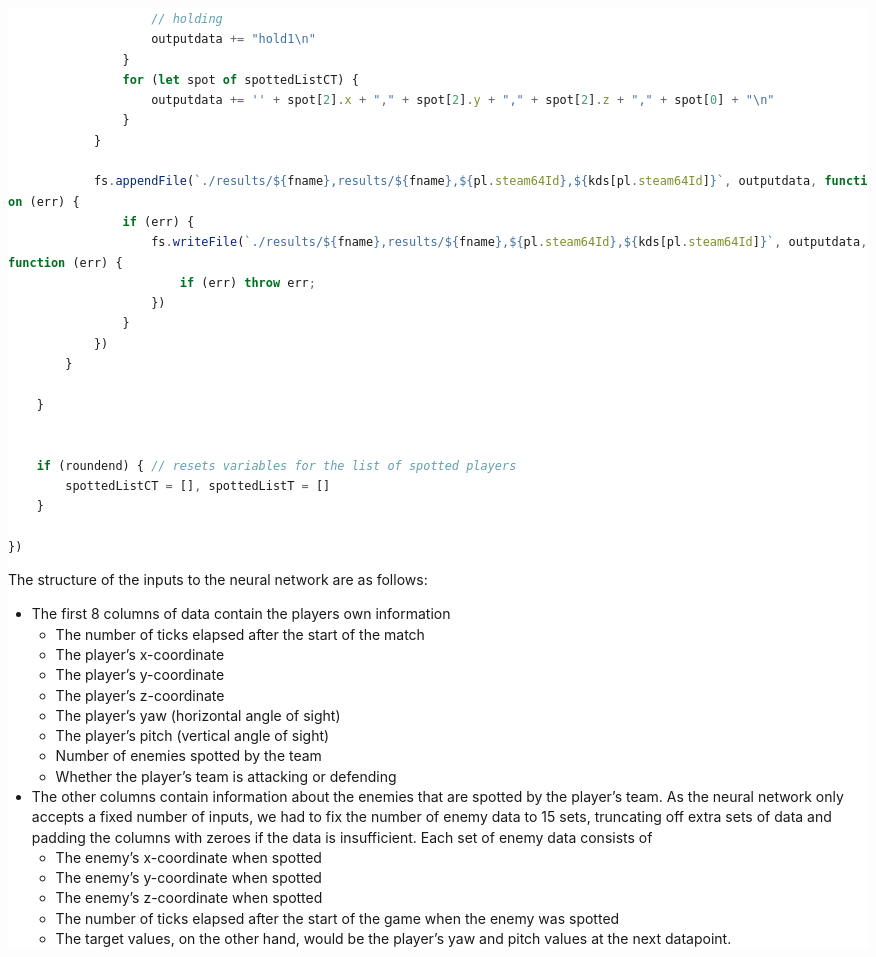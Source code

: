 ```js
                    // holding
                    outputdata += "hold1\n"
                }
                for (let spot of spottedListCT) {
                    outputdata += '' + spot[2].x + "," + spot[2].y + "," + spot[2].z + "," + spot[0] + "\n"
                }
            }

            fs.appendFile(`./results/${fname},results/${fname},${pl.steam64Id},${kds[pl.steam64Id]}`, outputdata, function (err) {
                if (err) {
                    fs.writeFile(`./results/${fname},results/${fname},${pl.steam64Id},${kds[pl.steam64Id]}`, outputdata, function (err) {
                        if (err) throw err;
                    })
                }
            })
        }

    }


    if (roundend) { // resets variables for the list of spotted players
        spottedListCT = [], spottedListT = []
    }

})
```

The structure of the inputs to the neural network are as follows:
- The first 8 columns of data contain the players own information
  - The number of ticks elapsed after the start of the match
  - The player’s x-coordinate
  - The player’s y-coordinate
  - The player’s z-coordinate
  - The player’s yaw (horizontal angle of sight)
  - The player’s pitch (vertical angle of sight)
  - Number of enemies spotted by the team
  - Whether the player’s team is attacking or defending
- The other columns contain information about the enemies that are spotted by the player’s team. As the neural network only accepts a fixed number of inputs, we had to fix the number of enemy data to 15 sets, truncating off extra sets of data and padding the columns with zeroes if the data is insufficient. Each set of enemy data consists of
  - The enemy’s x-coordinate when spotted
  - The enemy’s y-coordinate when spotted
  - The enemy’s z-coordinate when spotted
  - The number of ticks elapsed after the start of the game when the enemy was spotted
  - The target values, on the other hand, would be the player’s yaw and pitch values at the next datapoint.
